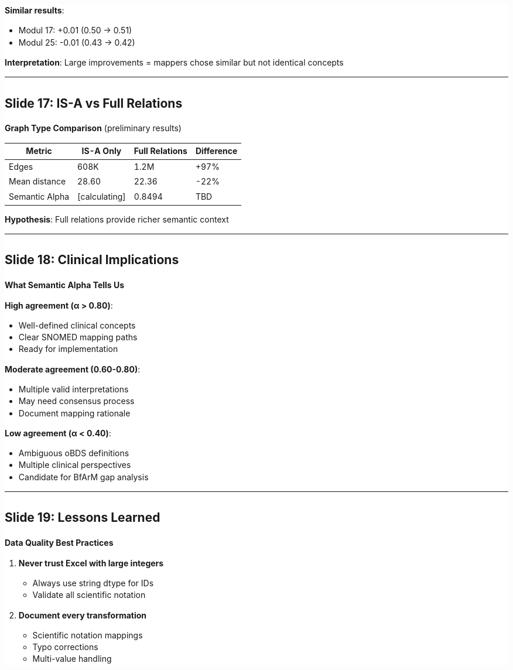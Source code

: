 **Similar results**:
- Modul 17: +0.01 (0.50 → 0.51)
- Modul 25: -0.01 (0.43 → 0.42)

**Interpretation**: Large improvements = mappers chose similar but not identical concepts

---

## Slide 17: IS-A vs Full Relations
**Graph Type Comparison** (preliminary results)

| Metric | IS-A Only | Full Relations | Difference |
|--------|-----------|----------------|------------|
| Edges | 608K | 1.2M | +97% |
| Mean distance | 28.60 | 22.36 | -22% |
| Semantic Alpha | [calculating] | 0.8494 | TBD |

**Hypothesis**: Full relations provide richer semantic context

---

## Slide 18: Clinical Implications
**What Semantic Alpha Tells Us**

**High agreement (α > 0.80)**:
- Well-defined clinical concepts
- Clear SNOMED mapping paths
- Ready for implementation

**Moderate agreement (0.60-0.80)**:
- Multiple valid interpretations
- May need consensus process
- Document mapping rationale

**Low agreement (α < 0.40)**:
- Ambiguous oBDS definitions
- Multiple clinical perspectives
- Candidate for BfArM gap analysis

---

## Slide 19: Lessons Learned
**Data Quality Best Practices**

1. **Never trust Excel with large integers**
   - Always use string dtype for IDs
   - Validate all scientific notation

2. **Document every transformation**
   - Scientific notation mappings
   - Typo corrections
   - Multi-value handling
